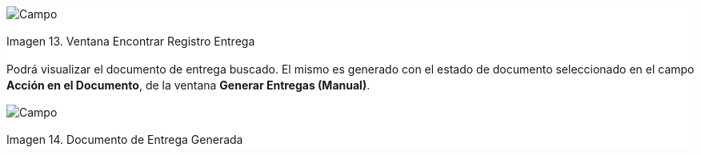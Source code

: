 ![Campo](/assets/img/docs/sales-management/gev-sales-image14.png)

Imagen 13. Ventana Encontrar Registro Entrega

Podrá visualizar el documento de entrega buscado. El mismo es generado con el estado de documento seleccionado en el campo **Acción en el Documento**, de la ventana **Generar Entregas (Manual)**.

![Campo](/assets/img/docs/sales-management/gev-sales-image215.png)

Imagen 14. Documento de Entrega Generada

